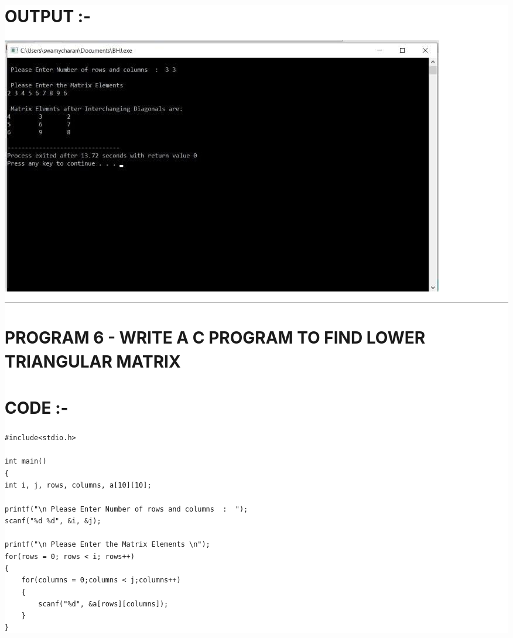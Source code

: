 

 # OUTPUT :- 


 ![output-15](output15.jpeg)


-----------------------------------------------------------------------------------

# PROGRAM 6 - WRITE  A  C  PROGRAM  TO  FIND  LOWER  TRIANGULAR  MATRIX 

# CODE :-
    #include<stdio.h>
 
    int main()
    {
 	int i, j, rows, columns, a[10][10];
  
 	printf("\n Please Enter Number of rows and columns  :  ");
 	scanf("%d %d", &i, &j);
 
 	printf("\n Please Enter the Matrix Elements \n");
 	for(rows = 0; rows < i; rows++)
  	{
   		for(columns = 0;columns < j;columns++)
    	{
      		scanf("%d", &a[rows][columns]);
    	}
  	}
     